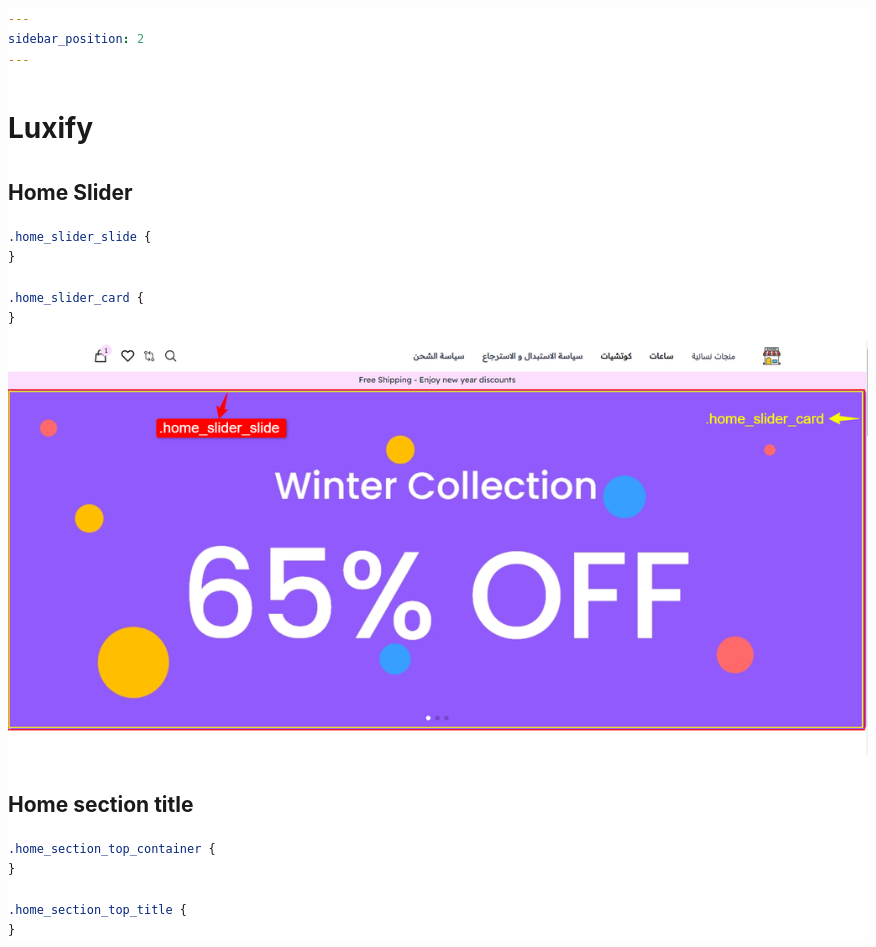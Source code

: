 ```yaml
---
sidebar_position: 2
---
```


# Luxify

## Home Slider

```css title="Home Slider"
.home_slider_slide {
}

.home_slider_card {
}
```

![Home Slider Container](./luxify-assets/home_slider.png)

## Home section title

```css
.home_section_top_container {
}

.home_section_top_title {
}
```
